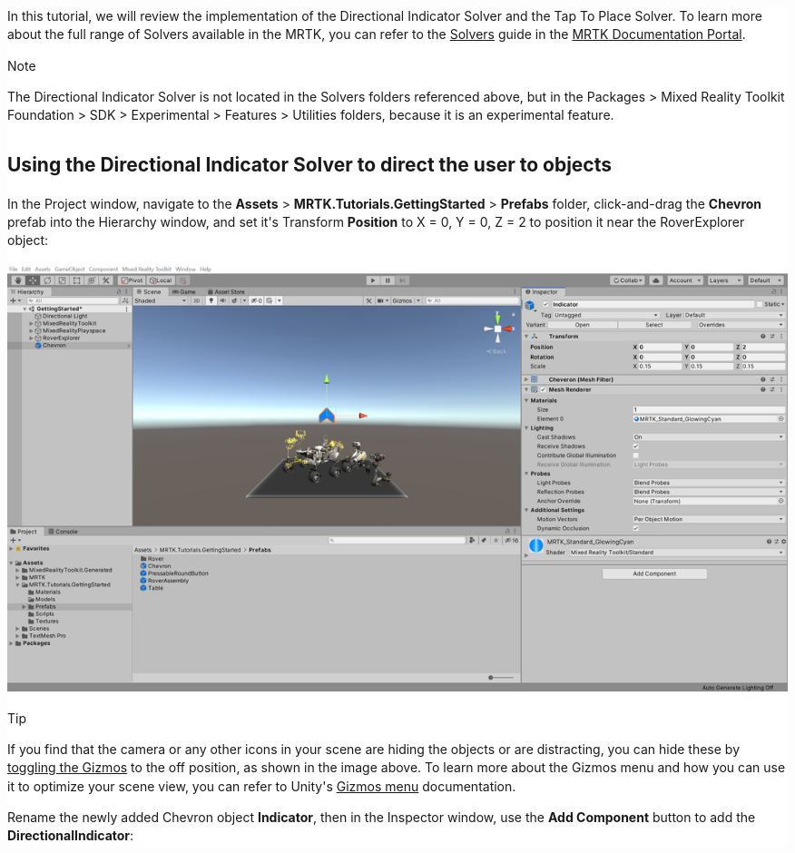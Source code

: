 In this tutorial, we will review the implementation of the Directional Indicator Solver and the Tap To Place Solver. To learn more about the full range of Solvers available in the MRTK, you can refer to the [Solvers](https://docs.microsoft.com/windows/mixed-reality/mrtk-docs/features/ux-building-blocks/solvers/solver.md) guide in the [MRTK Documentation Portal](https://docs.microsoft.com/windows/mixed-reality/mrtk-docs).

> [!NOTE]
> The Directional Indicator Solver is not located in the Solvers folders referenced above, but in the Packages > Mixed Reality Toolkit Foundation > SDK > Experimental > Features > Utilities folders, because it is an experimental feature.

## Using the Directional Indicator Solver to direct the user to objects

In the Project window, navigate to the **Assets** > **MRTK.Tutorials.GettingStarted** > **Prefabs** folder, click-and-drag the **Chevron** prefab into the Hierarchy window, and set it's Transform **Position** to X = 0, Y = 0, Z = 2 to position it near the RoverExplorer object:

![Unity with newly added Chevron prefab selected](images/mr-learning-base/base-05-section2-step1-1.png)

> [!TIP]
> If you find that the camera or any other icons in your scene are hiding the objects or are distracting, you can hide these by <a href="https://docs.unity3d.com/2019.1/Documentation/Manual/GizmosMenu.html" target="_blank">toggling the Gizmos</a> to the off position, as shown in the image above. To learn more about the Gizmos menu and how you can use it to optimize your scene view, you can refer to Unity's <a href="https://docs.unity3d.com/Manual/GizmosMenu.html" target="_blank">Gizmos menu</a> documentation.

Rename the newly added Chevron object **Indicator**, then in the Inspector window, use the **Add Component** button to add the **DirectionalIndicator**:
